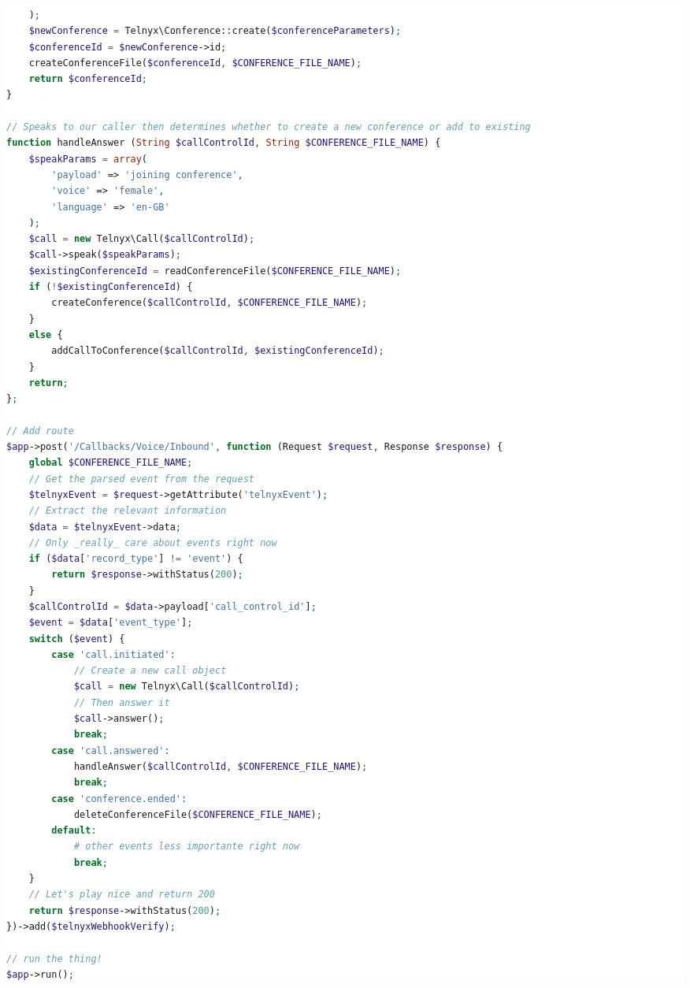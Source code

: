 ```php
    );
    $newConference = Telnyx\Conference::create($conferenceParameters);
    $conferenceId = $newConference->id;
    createConferenceFile($conferenceId, $CONFERENCE_FILE_NAME);
    return $conferenceId;
}

// Speaks to our caller then determines whether to create a new conference or add to existing
function handleAnswer (String $callControlId, String $CONFERENCE_FILE_NAME) {
    $speakParams = array(
        'payload' => 'joining conference',
        'voice' => 'female',
        'language' => 'en-GB'
    );
    $call = new Telnyx\Call($callControlId);
    $call->speak($speakParams);
    $existingConferenceId = readConferenceFile($CONFERENCE_FILE_NAME);
    if (!$existingConferenceId) {
        createConference($callControlId, $CONFERENCE_FILE_NAME);
    }
    else {
        addCallToConference($callControlId, $existingConferenceId);
    }
    return;
};

// Add route
$app->post('/Callbacks/Voice/Inbound', function (Request $request, Response $response) {
    global $CONFERENCE_FILE_NAME;
    // Get the parsed event from the request
    $telnyxEvent = $request->getAttribute('telnyxEvent');
    // Extract the relevant information
    $data = $telnyxEvent->data;
    // Only _really_ care about events right now
    if ($data['record_type'] != 'event') {
        return $response->withStatus(200);
    }
    $callControlId = $data->payload['call_control_id'];
    $event = $data['event_type'];
    switch ($event) {
        case 'call.initiated':
            // Create a new call object
            $call = new Telnyx\Call($callControlId);
            // Then answer it
            $call->answer();
            break;
        case 'call.answered':
            handleAnswer($callControlId, $CONFERENCE_FILE_NAME);
            break;
        case 'conference.ended':
            deleteConferenceFile($CONFERENCE_FILE_NAME);
        default:
            # other events less importante right now
            break;
    }
    // Let's play nice and return 200
    return $response->withStatus(200);
})->add($telnyxWebhookVerify);

// run the thing!
$app->run();
```
